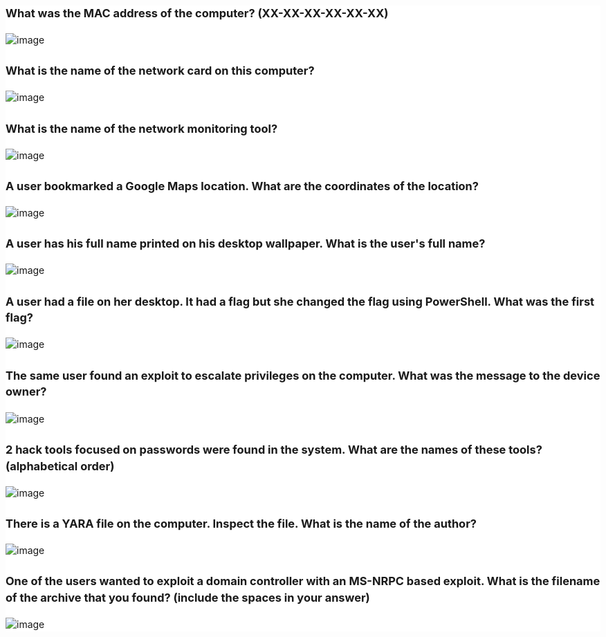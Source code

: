 ### What was the MAC address of the computer? (XX-XX-XX-XX-XX-XX)
<img width="434" alt="image" src="https://user-images.githubusercontent.com/72620926/220580279-30c00d2e-2c56-4bff-87d6-3430ce4a0c0a.png">

### What is the name of the network card on this computer?
<img width="437" alt="image" src="https://user-images.githubusercontent.com/72620926/220581211-6facd8c7-978a-49b3-af65-101dec376149.png">

### What is the name of the network monitoring tool?
<img width="431" alt="image" src="https://user-images.githubusercontent.com/72620926/220581310-3ebb51ae-7e9e-4a10-a242-1846691de0a2.png">

### A user bookmarked a Google Maps location. What are the coordinates of the location?
<img width="426" alt="image" src="https://user-images.githubusercontent.com/72620926/220581424-90073bab-ce5f-4b40-b9fd-a5bfbbe089b8.png">

### A user has his full name printed on his desktop wallpaper. What is the user's full name?
<img width="430" alt="image" src="https://user-images.githubusercontent.com/72620926/220581547-fcd05e7f-1383-4985-bbaf-9f0fa333402c.png">

### A user had a file on her desktop. It had a flag but she changed the flag using PowerShell. What was the first flag?
<img width="428" alt="image" src="https://user-images.githubusercontent.com/72620926/220581703-731a9b36-6f4c-4f51-a3a9-63d5ae309b5c.png">

### The same user found an exploit to escalate privileges on the computer. What was the message to the device owner?
<img width="426" alt="image" src="https://user-images.githubusercontent.com/72620926/220581840-17a1aea0-51d8-4105-9368-197e3f40e945.png">

### 2 hack tools focused on passwords were found in the system. What are the names of these tools? (alphabetical order)
<img width="427" alt="image" src="https://user-images.githubusercontent.com/72620926/220581929-2795a5e1-60bc-4248-b225-592cdf80860b.png">

### There is a YARA file on the computer. Inspect the file. What is the name of the author?
<img width="434" alt="image" src="https://user-images.githubusercontent.com/72620926/220581998-66c51669-f960-45cf-8031-0f7cd517b8fa.png">

### One of the users wanted to exploit a domain controller with an MS-NRPC based exploit. What is the filename of the archive that you found? (include the spaces in your answer) 
<img width="425" alt="image" src="https://user-images.githubusercontent.com/72620926/220582101-36f10733-32aa-4feb-bd5b-289a1b5ec977.png">
